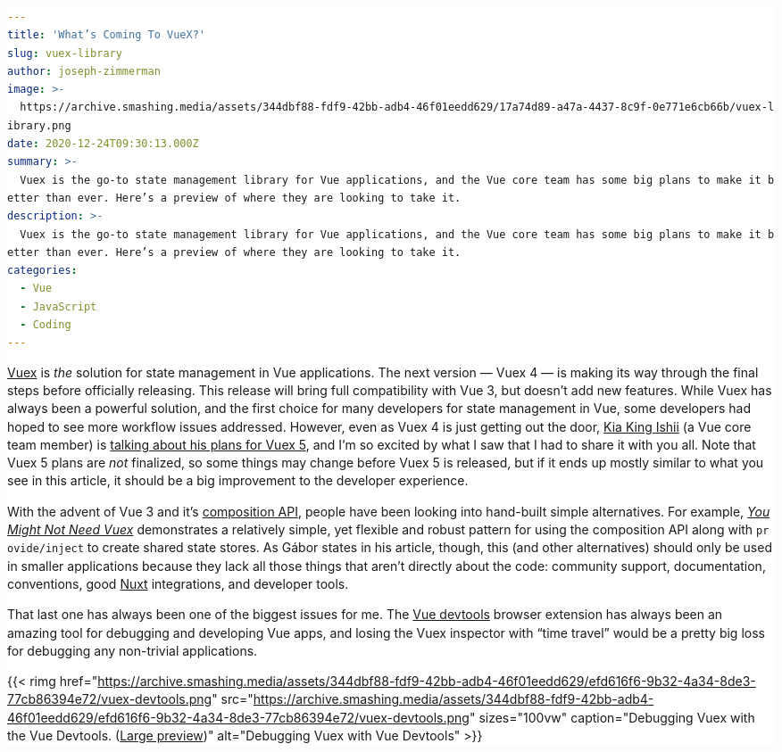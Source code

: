 ```yaml
---
title: 'What’s Coming To VueX?'
slug: vuex-library
author: joseph-zimmerman
image: >-
  https://archive.smashing.media/assets/344dbf88-fdf9-42bb-adb4-46f01eedd629/17a74d89-a47a-4437-8c9f-0e771e6cb66b/vuex-library.png
date: 2020-12-24T09:30:13.000Z
summary: >-
  Vuex is the go-to state management library for Vue applications, and the Vue core team has some big plans to make it better than ever. Here’s a preview of where they are looking to take it.
description: >-
  Vuex is the go-to state management library for Vue applications, and the Vue core team has some big plans to make it better than ever. Here’s a preview of where they are looking to take it.
categories:
  - Vue
  - JavaScript
  - Coding
---
```


[Vuex](https://vuex.vuejs.org/) is *the* solution for state management in Vue applications. The next version &mdash; Vuex 4 &mdash; is making its way through the final steps before officially releasing. This release will bring full compatibility with Vue 3, but doesn’t add new features. While Vuex has always been a powerful solution, and the first choice for many developers for state management in Vue, some developers had hoped to see more workflow issues addressed. However, even as Vuex 4 is just getting out the door, [Kia King Ishii](https://github.com/kiaking) (a Vue core team member) is [talking about his plans for Vuex 5](https://youtu.be/dQ5btkDrdJ8), and I’m so excited by what I saw that I had to share it with you all. Note that Vuex 5 plans are *not* finalized, so some things may change before Vuex 5 is released, but if it ends up mostly similar to what you see in this article, it should be a big improvement to the developer experience.

With the advent of Vue 3 and it’s [composition API](https://v3.vuejs.org/guide/composition-api-introduction.html#why-composition-api), people have been looking into hand-built simple alternatives. For example, [*You Might Not Need Vuex*](https://dev.to/blacksonic/you-might-not-need-vuex-with-vue-3-52e4) demonstrates a relatively simple, yet flexible and robust pattern for using the composition API along with `provide/inject` to create shared state stores. As Gábor states in his article, though, this (and other alternatives) should only be used in smaller applications because they lack all those things that aren’t directly about the code: community support, documentation, conventions, good [Nuxt](https://nuxtjs.org/) integrations, and developer tools.

That last one has always been one of the biggest issues for me. The [Vue devtools](https://github.com/vuejs/vue-devtools) browser extension has always been an amazing tool for debugging and developing Vue apps, and losing the Vuex inspector with “time travel” would be a pretty big loss for debugging any non-trivial applications.

{{< rimg  href="https://archive.smashing.media/assets/344dbf88-fdf9-42bb-adb4-46f01eedd629/efd616f6-9b32-4a34-8de3-77cb86394e72/vuex-devtools.png" src="https://archive.smashing.media/assets/344dbf88-fdf9-42bb-adb4-46f01eedd629/efd616f6-9b32-4a34-8de3-77cb86394e72/vuex-devtools.png" sizes="100vw" caption="Debugging Vuex with the Vue Devtools. (<a href='https://archive.smashing.media/assets/344dbf88-fdf9-42bb-adb4-46f01eedd629/efd616f6-9b32-4a34-8de3-77cb86394e72/vuex-devtools.png'>Large preview</a>)" alt="Debugging Vuex with Vue Devtools" >}}
